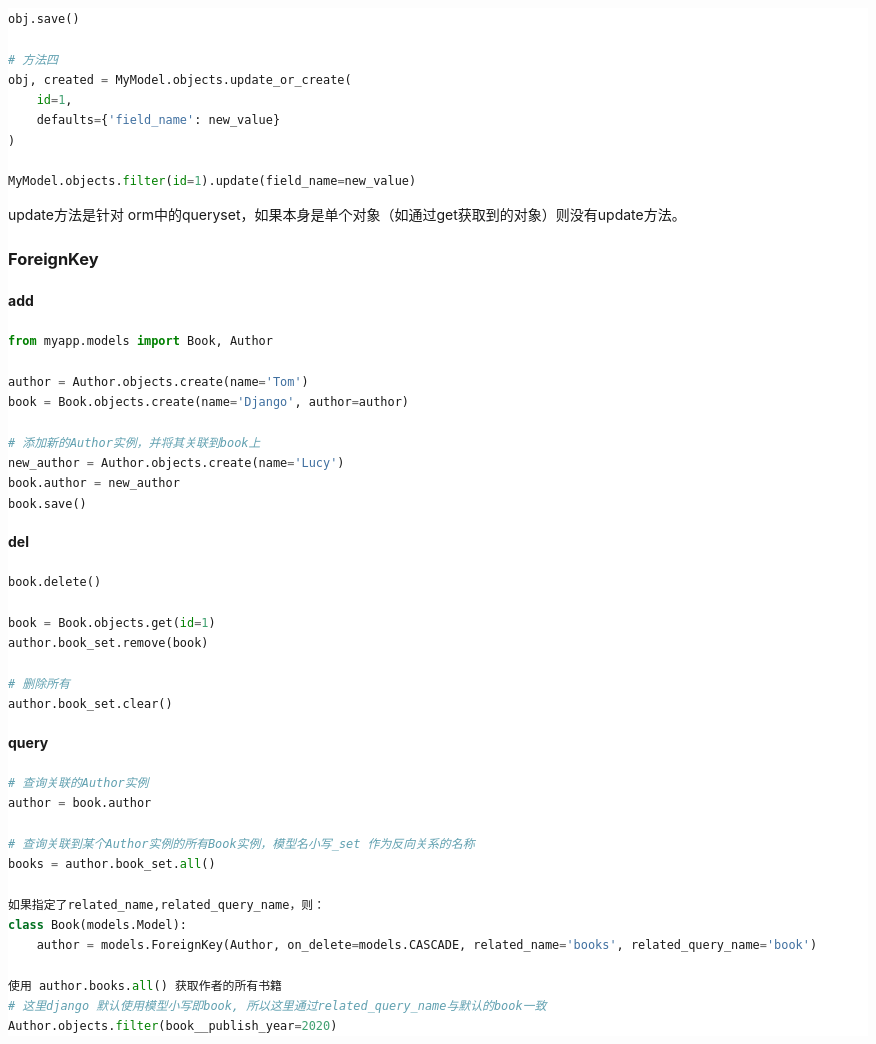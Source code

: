 ```python
obj.save()

# 方法四
obj, created = MyModel.objects.update_or_create(
    id=1,
    defaults={'field_name': new_value}
)

MyModel.objects.filter(id=1).update(field_name=new_value)

```

update方法是针对 orm中的queryset，如果本身是单个对象（如通过get获取到的对象）则没有update方法。
### ForeignKey

#### add 

```python
from myapp.models import Book, Author

author = Author.objects.create(name='Tom')
book = Book.objects.create(name='Django', author=author)

# 添加新的Author实例，并将其关联到book上
new_author = Author.objects.create(name='Lucy')
book.author = new_author
book.save()
```

#### del

```python
book.delete()

book = Book.objects.get(id=1)
author.book_set.remove(book)

# 删除所有
author.book_set.clear()

```


#### query

```python
# 查询关联的Author实例
author = book.author

# 查询关联到某个Author实例的所有Book实例，模型名小写_set 作为反向关系的名称
books = author.book_set.all()

如果指定了related_name,related_query_name，则：
class Book(models.Model):
    author = models.ForeignKey(Author, on_delete=models.CASCADE, related_name='books', related_query_name='book')

使用 author.books.all() 获取作者的所有书籍
# 这里django 默认使用模型小写即book, 所以这里通过related_query_name与默认的book一致
Author.objects.filter(book__publish_year=2020)


```

